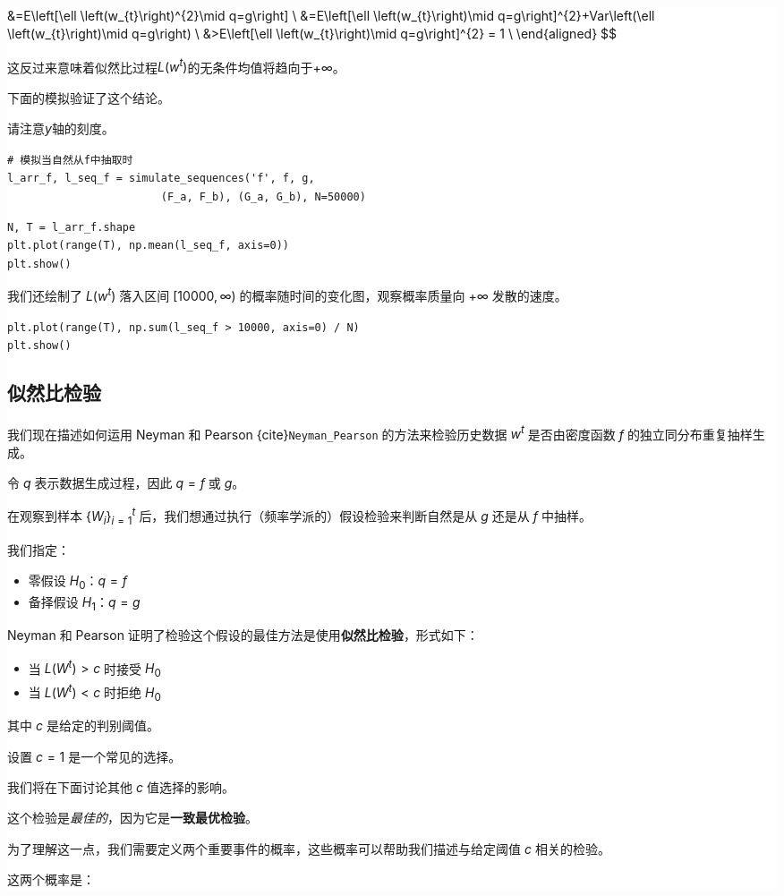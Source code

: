 &=E\left[\ell \left(w_{t}\right)^{2}\mid q=g\right] \\
     &=E\left[\ell \left(w_{t}\right)\mid q=g\right]^{2}+Var\left(\ell \left(w_{t}\right)\mid q=g\right) \\
     &>E\left[\ell \left(w_{t}\right)\mid q=g\right]^{2} = 1 \\
       \end{aligned}
$$

这反过来意味着似然比过程$L(w^t)$的无条件均值将趋向于$+ \infty$。

下面的模拟验证了这个结论。

请注意$y$轴的刻度。

```{code-cell} ipython3
# 模拟当自然从f中抽取时
l_arr_f, l_seq_f = simulate_sequences('f', f, g, 
                        (F_a, F_b), (G_a, G_b), N=50000)
```

```{code-cell} ipython3
N, T = l_arr_f.shape
plt.plot(range(T), np.mean(l_seq_f, axis=0))
plt.show()
```

我们还绘制了 $L\left(w^t\right)$ 落入区间 $[10000, \infty)$ 的概率随时间的变化图，观察概率质量向 $+\infty$ 发散的速度。

```{code-cell} ipython3
plt.plot(range(T), np.sum(l_seq_f > 10000, axis=0) / N)
plt.show()
```

## 似然比检验

我们现在描述如何运用 Neyman 和 Pearson {cite}`Neyman_Pearson` 的方法来检验历史数据 $w^t$ 是否由密度函数 $f$ 的独立同分布重复抽样生成。

令 $q$ 表示数据生成过程，因此 $q=f \text{ 或 } g$。

在观察到样本 $\{W_i\}_{i=1}^t$ 后，我们想通过执行（频率学派的）假设检验来判断自然是从 $g$ 还是从 $f$ 中抽样。

我们指定：

- 零假设 $H_0$：$q=f$
- 备择假设 $H_1$：$q=g$

Neyman 和 Pearson 证明了检验这个假设的最佳方法是使用**似然比检验**，形式如下：

- 当 $L(W^t) > c$ 时接受 $H_0$
- 当 $L(W^t) < c$ 时拒绝 $H_0$

其中 $c$ 是给定的判别阈值。

设置 $c=1$ 是一个常见的选择。

我们将在下面讨论其他 $c$ 值选择的影响。

这个检验是*最佳的*，因为它是**一致最优检验**。

为了理解这一点，我们需要定义两个重要事件的概率，这些概率可以帮助我们描述与给定阈值 $c$ 相关的检验。

这两个概率是：
